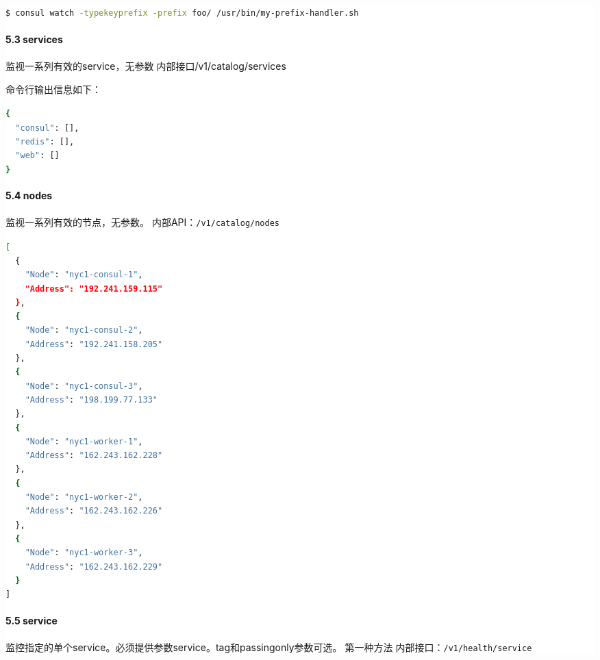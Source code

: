 ```bash
$ consul watch -typekeyprefix -prefix foo/ /usr/bin/my-prefix-handler.sh
```
#### 5.3 services
监视一系列有效的service，无参数
内部接口/v1/catalog/services 

命令行输出信息如下：

```bash
{
  "consul": [],
  "redis": [],
  "web": []
}
```

#### 5.4 nodes
监视一系列有效的节点，无参数。
内部API：`/v1/catalog/nodes`

```bash
[
  {
    "Node": "nyc1-consul-1",
    "Address": "192.241.159.115"
  },
  {
    "Node": "nyc1-consul-2",
    "Address": "192.241.158.205"
  },
  {
    "Node": "nyc1-consul-3",
    "Address": "198.199.77.133"
  },
  {
    "Node": "nyc1-worker-1",
    "Address": "162.243.162.228"
  },
  {
    "Node": "nyc1-worker-2",
    "Address": "162.243.162.226"
  },
  {
    "Node": "nyc1-worker-3",
    "Address": "162.243.162.229"
  }
]
```
#### 5.5 service
监控指定的单个service。必须提供参数service。tag和passingonly参数可选。
第一种方法
内部接口：`/v1/health/service` 
